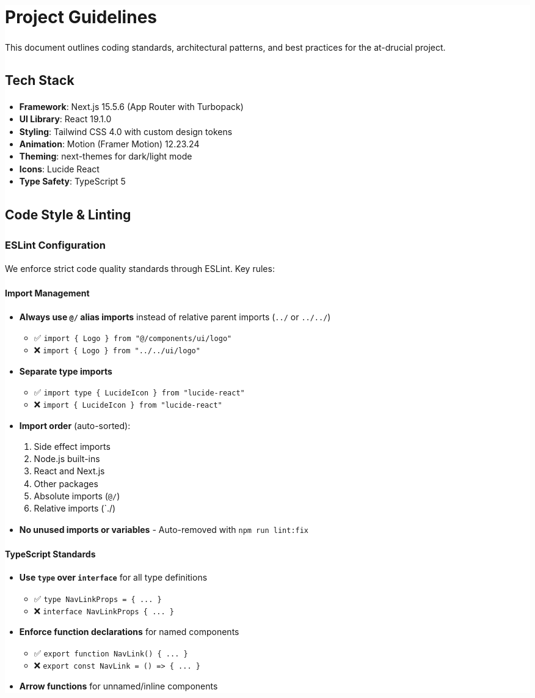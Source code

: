 # Project Guidelines

This document outlines coding standards, architectural patterns, and best practices for the at-drucial project.

## Tech Stack

- **Framework**: Next.js 15.5.6 (App Router with Turbopack)
- **UI Library**: React 19.1.0
- **Styling**: Tailwind CSS 4.0 with custom design tokens
- **Animation**: Motion (Framer Motion) 12.23.24
- **Theming**: next-themes for dark/light mode
- **Icons**: Lucide React
- **Type Safety**: TypeScript 5

## Code Style & Linting

### ESLint Configuration

We enforce strict code quality standards through ESLint. Key rules:

#### Import Management

- **Always use `@/` alias imports** instead of relative parent imports (`../` or `../../`)
  - ✅ `import { Logo } from "@/components/ui/logo"`
  - ❌ `import { Logo } from "../../ui/logo"`

- **Separate type imports**
  - ✅ `import type { LucideIcon } from "lucide-react"`
  - ❌ `import { LucideIcon } from "lucide-react"`

- **Import order** (auto-sorted):
  1. Side effect imports
  2. Node.js built-ins
  3. React and Next.js
  4. Other packages
  5. Absolute imports (`@/`)
  6. Relative imports (`./)

- **No unused imports or variables** - Auto-removed with `npm run lint:fix`

#### TypeScript Standards

- **Use `type` over `interface`** for all type definitions
  - ✅ `type NavLinkProps = { ... }`
  - ❌ `interface NavLinkProps { ... }`

- **Enforce function declarations** for named components
  - ✅ `export function NavLink() { ... }`
  - ❌ `export const NavLink = () => { ... }`

- **Arrow functions** for unnamed/inline components

